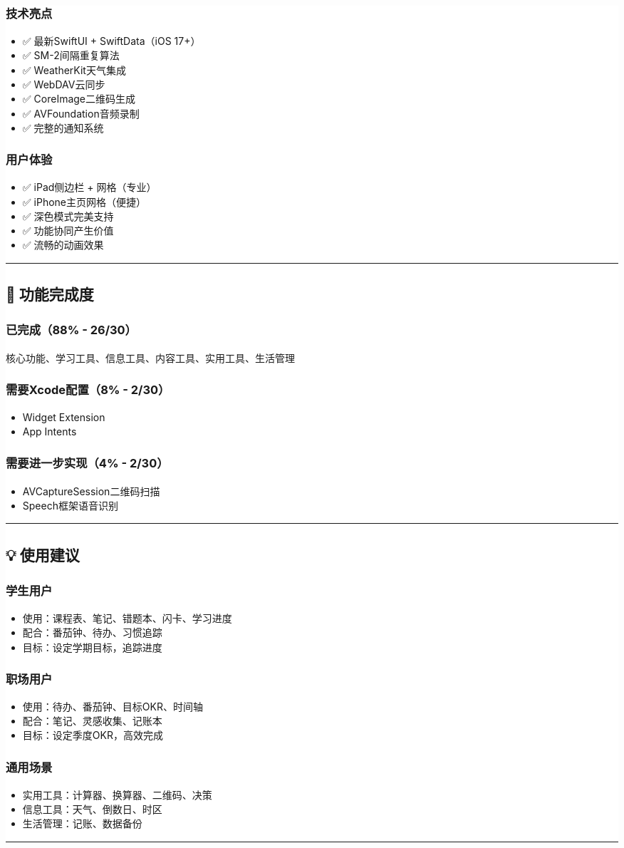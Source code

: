 ### 技术亮点
- ✅ 最新SwiftUI + SwiftData（iOS 17+）
- ✅ SM-2间隔重复算法
- ✅ WeatherKit天气集成
- ✅ WebDAV云同步
- ✅ CoreImage二维码生成
- ✅ AVFoundation音频录制
- ✅ 完整的通知系统

### 用户体验
- ✅ iPad侧边栏 + 网格（专业）
- ✅ iPhone主页网格（便捷）
- ✅ 深色模式完美支持
- ✅ 功能协同产生价值
- ✅ 流畅的动画效果

---

## 🎯 功能完成度

### 已完成（88% - 26/30）
核心功能、学习工具、信息工具、内容工具、实用工具、生活管理

### 需要Xcode配置（8% - 2/30）
- Widget Extension
- App Intents

### 需要进一步实现（4% - 2/30）
- AVCaptureSession二维码扫描
- Speech框架语音识别

---

## 💡 使用建议

### 学生用户
- 使用：课程表、笔记、错题本、闪卡、学习进度
- 配合：番茄钟、待办、习惯追踪
- 目标：设定学期目标，追踪进度

### 职场用户
- 使用：待办、番茄钟、目标OKR、时间轴
- 配合：笔记、灵感收集、记账本
- 目标：设定季度OKR，高效完成

### 通用场景
- 实用工具：计算器、换算器、二维码、决策
- 信息工具：天气、倒数日、时区
- 生活管理：记账、数据备份

---